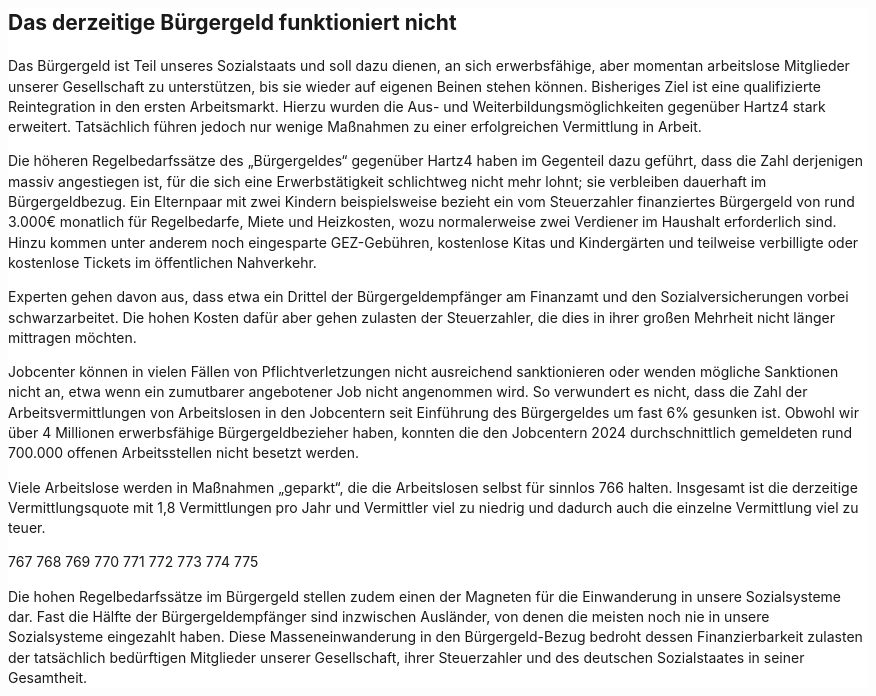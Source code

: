 
## Das derzeitige Bürgergeld funktioniert nicht

Das Bürgergeld ist Teil unseres Sozialstaats und soll dazu dienen, an sich erwerbsfähige,
aber momentan arbeitslose Mitglieder unserer Gesellschaft zu unterstützen, bis sie
wieder auf eigenen Beinen stehen können. Bisheriges Ziel ist eine qualifizierte
Reintegration in den ersten Arbeitsmarkt. Hierzu wurden die Aus- und
Weiterbildungsmöglichkeiten gegenüber Hartz4 stark erweitert. Tatsächlich führen
jedoch nur wenige Maßnahmen zu einer erfolgreichen Vermittlung in Arbeit.

Die höheren Regelbedarfssätze des „Bürgergeldes“ gegenüber Hartz4 haben im Gegenteil
dazu geführt, dass die Zahl derjenigen massiv angestiegen ist, für die sich eine
Erwerbstätigkeit schlichtweg nicht mehr lohnt; sie verbleiben dauerhaft im
Bürgergeldbezug. Ein Elternpaar mit zwei Kindern beispielsweise bezieht ein vom
Steuerzahler finanziertes Bürgergeld von rund 3.000€ monatlich für Regelbedarfe,
Miete und Heizkosten, wozu normalerweise zwei Verdiener im Haushalt erforderlich
sind. Hinzu kommen unter anderem noch eingesparte GEZ-Gebühren, kostenlose Kitas
und Kindergärten und teilweise verbilligte oder kostenlose Tickets im öffentlichen
Nahverkehr.

Experten gehen davon aus, dass etwa ein Drittel der Bürgergeldempfänger am Finanzamt
und den Sozialversicherungen vorbei schwarzarbeitet. Die hohen Kosten dafür aber
gehen zulasten der Steuerzahler, die dies in ihrer großen Mehrheit nicht länger
mittragen möchten.

Jobcenter können in vielen Fällen von Pflichtverletzungen nicht ausreichend
sanktionieren oder wenden mögliche Sanktionen nicht an, etwa wenn ein zumutbarer
angebotener Job nicht angenommen wird. So verwundert es nicht, dass die Zahl der
Arbeitsvermittlungen von Arbeitslosen in den Jobcentern seit Einführung des
Bürgergeldes um fast 6% gesunken ist. Obwohl wir über 4 Millionen erwerbsfähige
Bürgergeldbezieher haben, konnten die den Jobcentern 2024 durchschnittlich
gemeldeten rund 700.000 offenen Arbeitsstellen nicht besetzt werden.

Viele Arbeitslose werden in Maßnahmen „geparkt“, die die Arbeitslosen selbst für sinnlos
766 halten. Insgesamt ist die derzeitige Vermittlungsquote mit 1,8 Vermittlungen pro Jahr und
Vermittler viel zu niedrig und dadurch auch die einzelne Vermittlung viel zu teuer.

767
768
769
770
771
772
773
774
775

Die hohen Regelbedarfssätze im Bürgergeld stellen zudem einen der Magneten für die
Einwanderung in unsere Sozialsysteme dar. Fast die Hälfte der Bürgergeldempfänger
sind inzwischen Ausländer, von denen die meisten noch nie in unsere Sozialsysteme
eingezahlt haben. Diese Masseneinwanderung in den Bürgergeld-Bezug bedroht dessen
Finanzierbarkeit zulasten der tatsächlich bedürftigen Mitglieder unserer Gesellschaft,
ihrer Steuerzahler und des deutschen Sozialstaates in seiner Gesamtheit.
